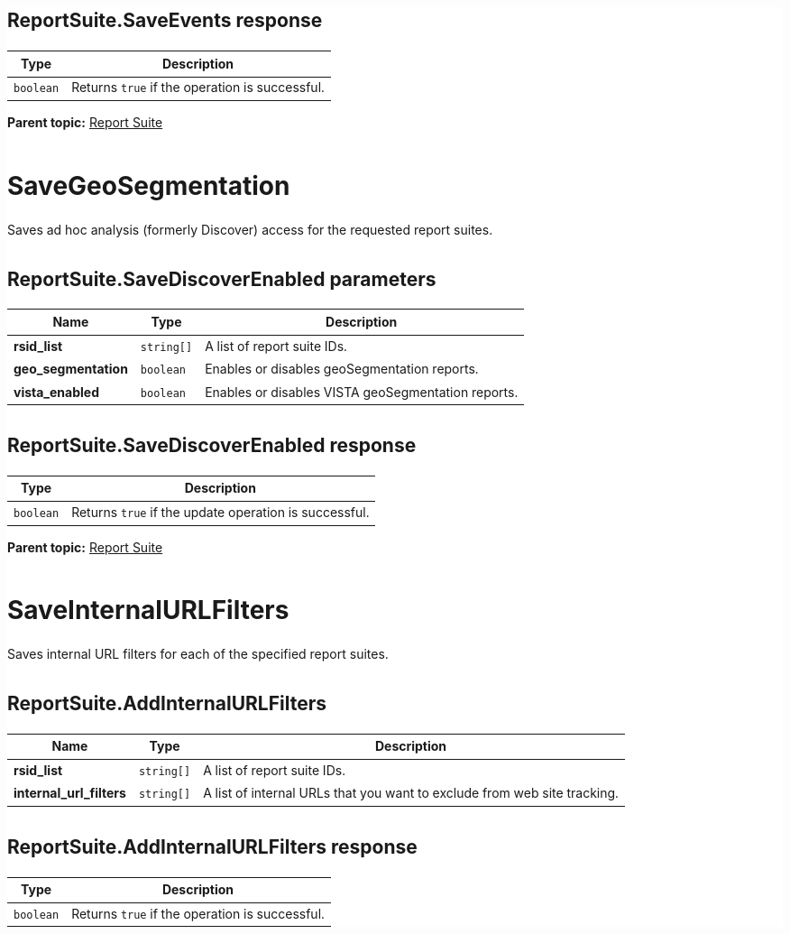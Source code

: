 ## ReportSuite.SaveEvents response

|Type|Description|
|----|-----------|
| `boolean` |Returns `true` if the operation is successful.|

**Parent topic:** [Report Suite](../../methods/report_suite/r_methods_reportsuite.md)

# SaveGeoSegmentation

Saves ad hoc analysis (formerly Discover) access for the requested report suites.

## ReportSuite.SaveDiscoverEnabled parameters

|Name|Type|Description|
|----|----|-----------|
|**rsid_list** |`string[]` |A list of report suite IDs.|
|**geo_segmentation** |`boolean` |Enables or disables geoSegmentation reports.|
|**vista_enabled** |`boolean` |Enables or disables VISTA geoSegmentation reports.|

## ReportSuite.SaveDiscoverEnabled response

|Type|Description|
|----|-----------|
|`boolean` |Returns `true` if the update operation is successful.|

**Parent topic:** [Report Suite](../../methods/report_suite/r_methods_reportsuite.md)

# SaveInternalURLFilters

Saves internal URL filters for each of the specified report suites.

## ReportSuite.AddInternalURLFilters

|Name|Type|Description|
|----|----|-----------|
|**rsid_list** |`string[]` |A list of report suite IDs.|
|**internal_url_filters** |`string[]` |A list of internal URLs that you want to exclude from web site tracking.|

## ReportSuite.AddInternalURLFilters response

|Type|Description|
|----|-----------|
|`boolean` |Returns `true` if the operation is successful.|
